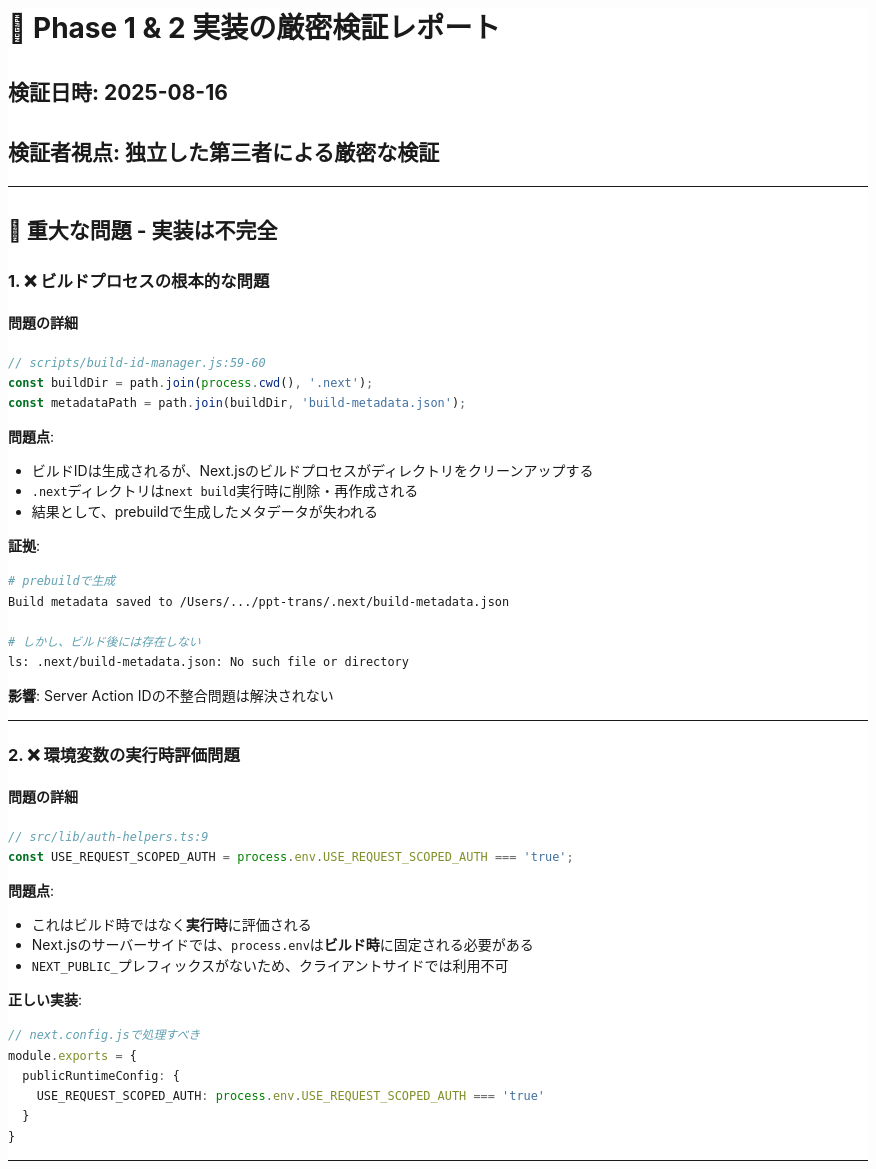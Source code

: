 # 🔴 Phase 1 & 2 実装の厳密検証レポート

## 検証日時: 2025-08-16
## 検証者視点: 独立した第三者による厳密な検証

---

## 🚨 **重大な問題 - 実装は不完全**

### 1. ❌ **ビルドプロセスの根本的な問題**

#### 問題の詳細
```javascript
// scripts/build-id-manager.js:59-60
const buildDir = path.join(process.cwd(), '.next');
const metadataPath = path.join(buildDir, 'build-metadata.json');
```

**問題点**:
- ビルドIDは生成されるが、Next.jsのビルドプロセスがディレクトリをクリーンアップする
- `.next`ディレクトリは`next build`実行時に削除・再作成される
- 結果として、prebuildで生成したメタデータが失われる

**証拠**:
```bash
# prebuildで生成
Build metadata saved to /Users/.../ppt-trans/.next/build-metadata.json

# しかし、ビルド後には存在しない
ls: .next/build-metadata.json: No such file or directory
```

**影響**: Server Action IDの不整合問題は解決されない

---

### 2. ❌ **環境変数の実行時評価問題**

#### 問題の詳細
```typescript
// src/lib/auth-helpers.ts:9
const USE_REQUEST_SCOPED_AUTH = process.env.USE_REQUEST_SCOPED_AUTH === 'true';
```

**問題点**:
- これはビルド時ではなく**実行時**に評価される
- Next.jsのサーバーサイドでは、`process.env`は**ビルド時**に固定される必要がある
- `NEXT_PUBLIC_`プレフィックスがないため、クライアントサイドでは利用不可

**正しい実装**:
```typescript
// next.config.jsで処理すべき
module.exports = {
  publicRuntimeConfig: {
    USE_REQUEST_SCOPED_AUTH: process.env.USE_REQUEST_SCOPED_AUTH === 'true'
  }
}
```

---